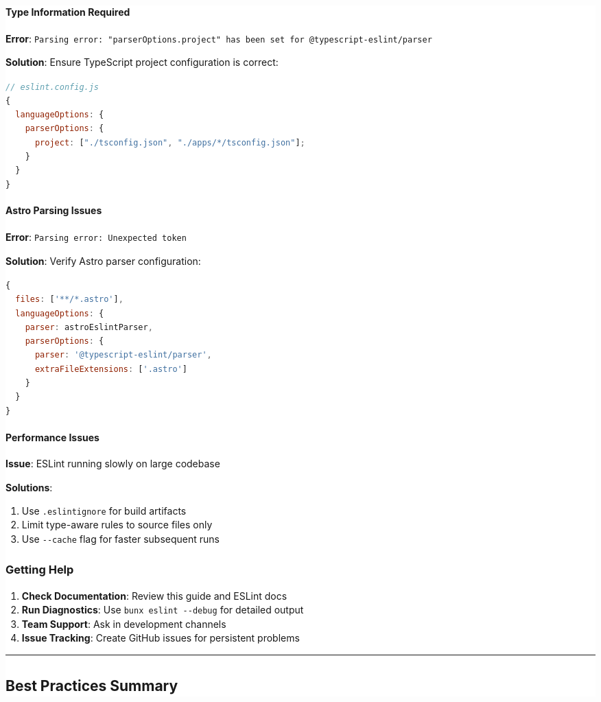 #### Type Information Required

**Error**:
`Parsing error: "parserOptions.project" has been set for @typescript-eslint/parser`

**Solution**: Ensure TypeScript project configuration is correct:

```javascript
// eslint.config.js
{
  languageOptions: {
    parserOptions: {
      project: ["./tsconfig.json", "./apps/*/tsconfig.json"];
    }
  }
}
```

#### Astro Parsing Issues

**Error**: `Parsing error: Unexpected token`

**Solution**: Verify Astro parser configuration:

```javascript
{
  files: ['**/*.astro'],
  languageOptions: {
    parser: astroEslintParser,
    parserOptions: {
      parser: '@typescript-eslint/parser',
      extraFileExtensions: ['.astro']
    }
  }
}
```

#### Performance Issues

**Issue**: ESLint running slowly on large codebase

**Solutions**:

1. Use `.eslintignore` for build artifacts
2. Limit type-aware rules to source files only
3. Use `--cache` flag for faster subsequent runs

### Getting Help

1. **Check Documentation**: Review this guide and ESLint docs
2. **Run Diagnostics**: Use `bunx eslint --debug` for detailed output
3. **Team Support**: Ask in development channels
4. **Issue Tracking**: Create GitHub issues for persistent problems

---

## Best Practices Summary
